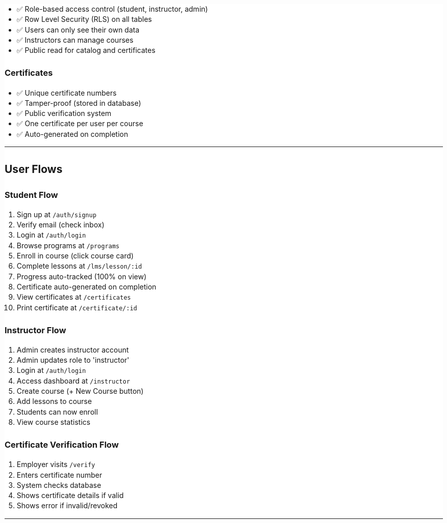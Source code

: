 - ✅ Role-based access control (student, instructor, admin)
- ✅ Row Level Security (RLS) on all tables
- ✅ Users can only see their own data
- ✅ Instructors can manage courses
- ✅ Public read for catalog and certificates

### Certificates

- ✅ Unique certificate numbers
- ✅ Tamper-proof (stored in database)
- ✅ Public verification system
- ✅ One certificate per user per course
- ✅ Auto-generated on completion

---

## User Flows

### Student Flow

1. Sign up at `/auth/signup`
2. Verify email (check inbox)
3. Login at `/auth/login`
4. Browse programs at `/programs`
5. Enroll in course (click course card)
6. Complete lessons at `/lms/lesson/:id`
7. Progress auto-tracked (100% on view)
8. Certificate auto-generated on completion
9. View certificates at `/certificates`
10. Print certificate at `/certificate/:id`

### Instructor Flow

1. Admin creates instructor account
2. Admin updates role to 'instructor'
3. Login at `/auth/login`
4. Access dashboard at `/instructor`
5. Create course (+ New Course button)
6. Add lessons to course
7. Students can now enroll
8. View course statistics

### Certificate Verification Flow

1. Employer visits `/verify`
2. Enters certificate number
3. System checks database
4. Shows certificate details if valid
5. Shows error if invalid/revoked

---

